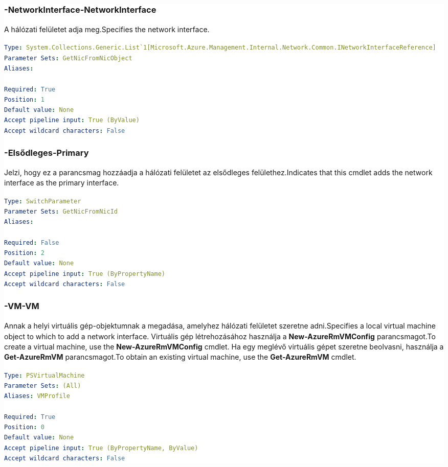 ### <span data-ttu-id="60384-126">-NetworkInterface</span><span class="sxs-lookup"><span data-stu-id="60384-126">-NetworkInterface</span></span>
<span data-ttu-id="60384-127">A hálózati felületet adja meg.</span><span class="sxs-lookup"><span data-stu-id="60384-127">Specifies the network interface.</span></span>

```yaml
Type: System.Collections.Generic.List`1[Microsoft.Azure.Management.Internal.Network.Common.INetworkInterfaceReference]
Parameter Sets: GetNicFromNicObject
Aliases:

Required: True
Position: 1
Default value: None
Accept pipeline input: True (ByValue)
Accept wildcard characters: False
```

### <span data-ttu-id="60384-128">-Elsődleges</span><span class="sxs-lookup"><span data-stu-id="60384-128">-Primary</span></span>
<span data-ttu-id="60384-129">Jelzi, hogy ez a parancsmag hozzáadja a hálózati felületet az elsődleges felülethez.</span><span class="sxs-lookup"><span data-stu-id="60384-129">Indicates that this cmdlet adds the network interface as the primary interface.</span></span>

```yaml
Type: SwitchParameter
Parameter Sets: GetNicFromNicId
Aliases:

Required: False
Position: 2
Default value: None
Accept pipeline input: True (ByPropertyName)
Accept wildcard characters: False
```

### <span data-ttu-id="60384-130">-VM</span><span class="sxs-lookup"><span data-stu-id="60384-130">-VM</span></span>
<span data-ttu-id="60384-131">Annak a helyi virtuális gép-objektumnak a megadása, amelyhez hálózati felületet szeretne adni.</span><span class="sxs-lookup"><span data-stu-id="60384-131">Specifies a local virtual machine object to which to add a network interface.</span></span>
<span data-ttu-id="60384-132">Virtuális gép létrehozásához használja a **New-AzureRmVMConfig** parancsmagot.</span><span class="sxs-lookup"><span data-stu-id="60384-132">To create a virtual machine, use the **New-AzureRmVMConfig** cmdlet.</span></span>
<span data-ttu-id="60384-133">Ha egy meglévő virtuális gépet szeretne beolvasni, használja a **Get-AzureRmVM** parancsmagot.</span><span class="sxs-lookup"><span data-stu-id="60384-133">To obtain an existing virtual machine, use the **Get-AzureRmVM** cmdlet.</span></span>

```yaml
Type: PSVirtualMachine
Parameter Sets: (All)
Aliases: VMProfile

Required: True
Position: 0
Default value: None
Accept pipeline input: True (ByPropertyName, ByValue)
Accept wildcard characters: False
```

